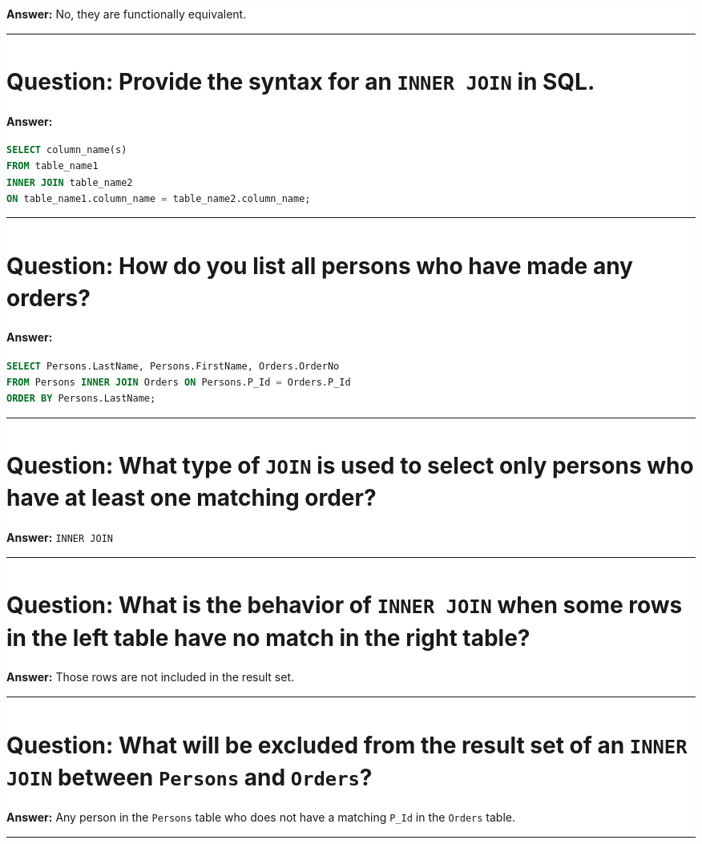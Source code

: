 **Answer:** No, they are functionally equivalent.

---

# Question: Provide the syntax for an `INNER JOIN` in SQL.

**Answer:**

```sql
SELECT column_name(s)  
FROM table_name1  
INNER JOIN table_name2  
ON table_name1.column_name = table_name2.column_name;
```

---

# Question: How do you list all persons who have made any orders?

**Answer:**

```sql
SELECT Persons.LastName, Persons.FirstName, Orders.OrderNo  
FROM Persons INNER JOIN Orders ON Persons.P_Id = Orders.P_Id  
ORDER BY Persons.LastName;
```

---

# Question: What type of `JOIN` is used to select only persons who have at least one matching order?

**Answer:** `INNER JOIN`

---

# Question: What is the behavior of `INNER JOIN` when some rows in the left table have no match in the right table?

**Answer:** Those rows are not included in the result set.

---

# Question: What will be excluded from the result set of an `INNER JOIN` between `Persons` and `Orders`?

**Answer:** Any person in the `Persons` table who does not have a matching `P_Id` in the `Orders` table.

---

